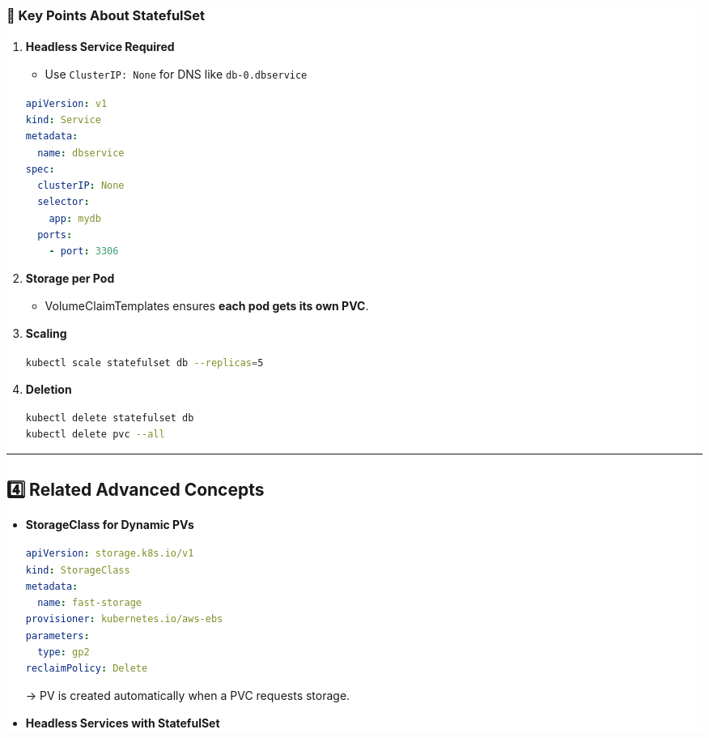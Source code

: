 
### 🔹 Key Points About StatefulSet

1. **Headless Service Required**

   * Use `ClusterIP: None` for DNS like `db-0.dbservice`

   ```yaml
   apiVersion: v1
   kind: Service
   metadata:
     name: dbservice
   spec:
     clusterIP: None
     selector:
       app: mydb
     ports:
       - port: 3306
   ```

2. **Storage per Pod**

   * VolumeClaimTemplates ensures **each pod gets its own PVC**.

3. **Scaling**

   ```bash
   kubectl scale statefulset db --replicas=5
   ```

4. **Deletion**

   ```bash
   kubectl delete statefulset db
   kubectl delete pvc --all
   ```

---

## **4️⃣ Related Advanced Concepts**

* **StorageClass for Dynamic PVs**

  ```yaml
  apiVersion: storage.k8s.io/v1
  kind: StorageClass
  metadata:
    name: fast-storage
  provisioner: kubernetes.io/aws-ebs
  parameters:
    type: gp2
  reclaimPolicy: Delete
  ```

  → PV is created automatically when a PVC requests storage.

* **Headless Services with StatefulSet**
